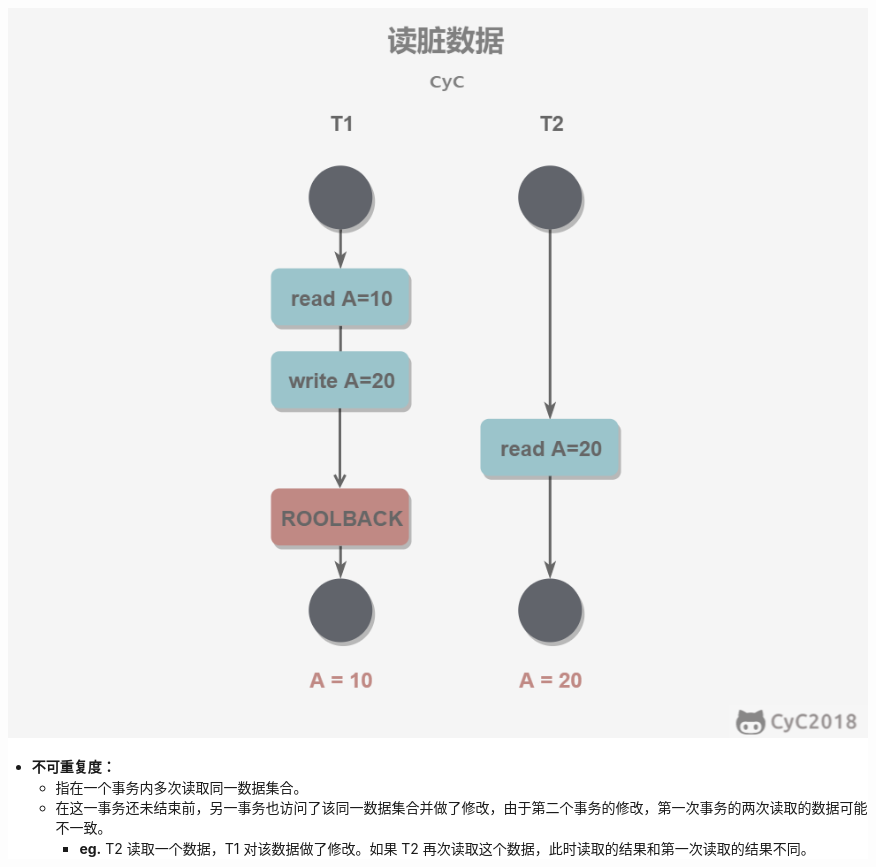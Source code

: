 ![&#x810F;&#x8BFB;&#x56FE;&#x4F8B;](../.gitbook/assets/2f727154f26587b19d7669067d9696c.png)

* **不可重复度：**
  * 指在一个事务内多次读取同一数据集合。
  * 在这一事务还未结束前，另一事务也访问了该同一数据集合并做了修改，由于第二个事务的修改，第一次事务的两次读取的数据可能不一致。
    * **eg.** T2 读取一个数据，T1 对该数据做了修改。如果 T2 再次读取这个数据，此时读取的结果和第一次读取的结果不同。
